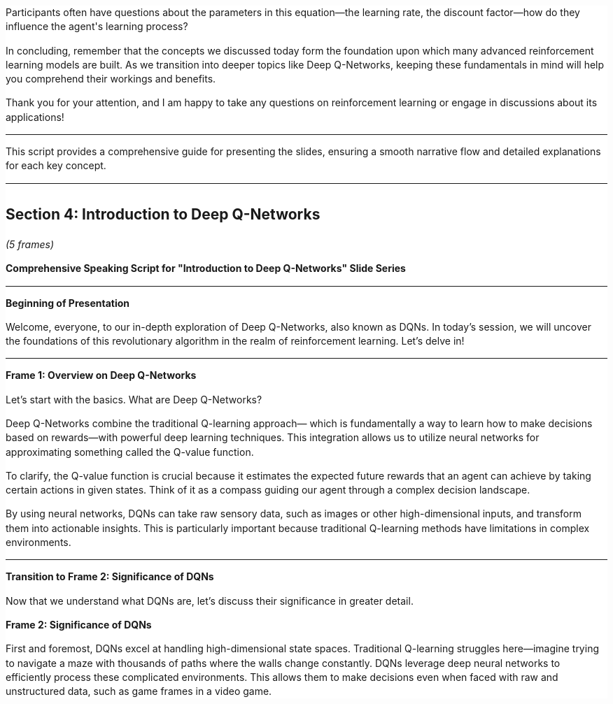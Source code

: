 Participants often have questions about the parameters in this equation—the learning rate, the discount factor—how do they influence the agent's learning process? 

In concluding, remember that the concepts we discussed today form the foundation upon which many advanced reinforcement learning models are built. As we transition into deeper topics like Deep Q-Networks, keeping these fundamentals in mind will help you comprehend their workings and benefits.

Thank you for your attention, and I am happy to take any questions on reinforcement learning or engage in discussions about its applications!

---

This script provides a comprehensive guide for presenting the slides, ensuring a smooth narrative flow and detailed explanations for each key concept.

---

## Section 4: Introduction to Deep Q-Networks
*(5 frames)*

**Comprehensive Speaking Script for "Introduction to Deep Q-Networks" Slide Series**

---

**Beginning of Presentation**

Welcome, everyone, to our in-depth exploration of Deep Q-Networks, also known as DQNs. In today’s session, we will uncover the foundations of this revolutionary algorithm in the realm of reinforcement learning. Let’s delve in!

---

**Frame 1: Overview on Deep Q-Networks**

Let’s start with the basics. What are Deep Q-Networks? 

Deep Q-Networks combine the traditional Q-learning approach— which is fundamentally a way to learn how to make decisions based on rewards—with powerful deep learning techniques. This integration allows us to utilize neural networks for approximating something called the Q-value function. 

To clarify, the Q-value function is crucial because it estimates the expected future rewards that an agent can achieve by taking certain actions in given states. Think of it as a compass guiding our agent through a complex decision landscape.

By using neural networks, DQNs can take raw sensory data, such as images or other high-dimensional inputs, and transform them into actionable insights. This is particularly important because traditional Q-learning methods have limitations in complex environments.

---

**Transition to Frame 2: Significance of DQNs**

Now that we understand what DQNs are, let’s discuss their significance in greater detail.

**Frame 2: Significance of DQNs**

First and foremost, DQNs excel at handling high-dimensional state spaces. Traditional Q-learning struggles here—imagine trying to navigate a maze with thousands of paths where the walls change constantly. DQNs leverage deep neural networks to efficiently process these complicated environments. This allows them to make decisions even when faced with raw and unstructured data, such as game frames in a video game.
